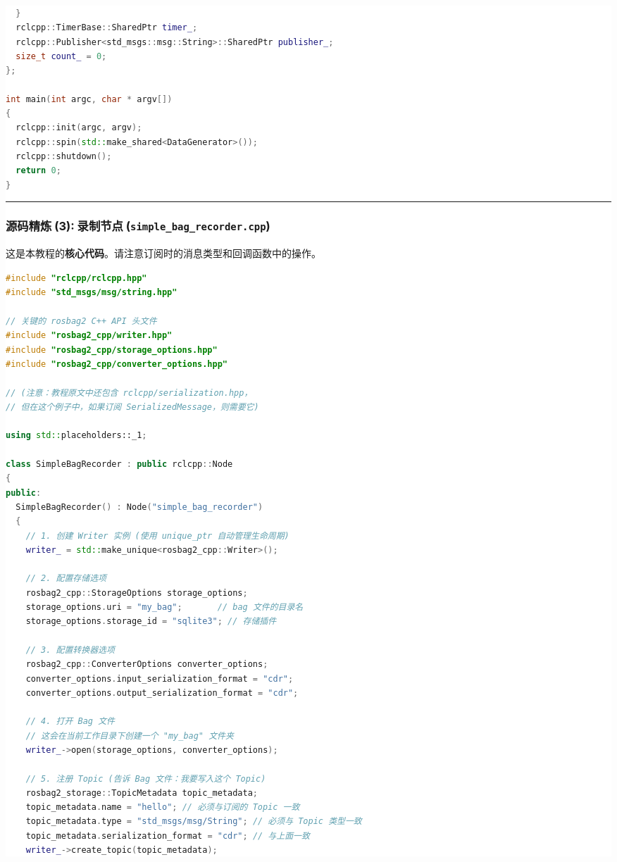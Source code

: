 ```cpp
  }
  rclcpp::TimerBase::SharedPtr timer_;
  rclcpp::Publisher<std_msgs::msg::String>::SharedPtr publisher_;
  size_t count_ = 0;
};

int main(int argc, char * argv[])
{
  rclcpp::init(argc, argv);
  rclcpp::spin(std::make_shared<DataGenerator>());
  rclcpp::shutdown();
  return 0;
}
```

-----

### 源码精炼 (3): 录制节点 (`simple_bag_recorder.cpp`)

这是本教程的**核心代码**。请注意订阅时的消息类型和回调函数中的操作。

```cpp
#include "rclcpp/rclcpp.hpp"
#include "std_msgs/msg/string.hpp"

// 关键的 rosbag2 C++ API 头文件
#include "rosbag2_cpp/writer.hpp"
#include "rosbag2_cpp/storage_options.hpp"
#include "rosbag2_cpp/converter_options.hpp"

// (注意：教程原文中还包含 rclcpp/serialization.hpp，
// 但在这个例子中，如果订阅 SerializedMessage，则需要它)

using std::placeholders::_1;

class SimpleBagRecorder : public rclcpp::Node
{
public:
  SimpleBagRecorder() : Node("simple_bag_recorder")
  {
    // 1. 创建 Writer 实例 (使用 unique_ptr 自动管理生命周期)
    writer_ = std::make_unique<rosbag2_cpp::Writer>();

    // 2. 配置存储选项
    rosbag2_cpp::StorageOptions storage_options;
    storage_options.uri = "my_bag";       // bag 文件的目录名
    storage_options.storage_id = "sqlite3"; // 存储插件
    
    // 3. 配置转换器选项
    rosbag2_cpp::ConverterOptions converter_options;
    converter_options.input_serialization_format = "cdr";
    converter_options.output_serialization_format = "cdr";

    // 4. 打开 Bag 文件
    // 这会在当前工作目录下创建一个 "my_bag" 文件夹
    writer_->open(storage_options, converter_options);

    // 5. 注册 Topic (告诉 Bag 文件：我要写入这个 Topic)
    rosbag2_storage::TopicMetadata topic_metadata;
    topic_metadata.name = "hello"; // 必须与订阅的 Topic 一致
    topic_metadata.type = "std_msgs/msg/String"; // 必须与 Topic 类型一致
    topic_metadata.serialization_format = "cdr"; // 与上面一致
    writer_->create_topic(topic_metadata);

```